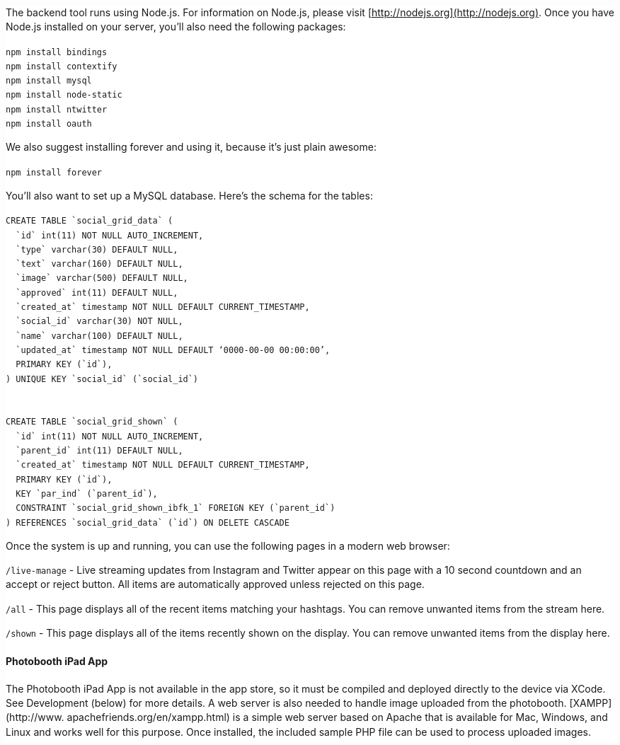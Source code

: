 The backend tool runs using Node.js. For information on Node.js, please visit [http://nodejs.org](http://nodejs.org). Once you have Node.js installed on your server, you’ll also need the following packages:

	npm install bindings
	npm install contextify
	npm install mysql
	npm install node-static
	npm install ntwitter
	npm install oauth

We also suggest installing forever and using it, because it’s just plain awesome:

	npm install forever

You’ll also want to set up a MySQL database. Here’s the schema for the tables:
	
	CREATE TABLE `social_grid_data` (
	  `id` int(11) NOT NULL AUTO_INCREMENT,
	  `type` varchar(30) DEFAULT NULL,
	  `text` varchar(160) DEFAULT NULL,
	  `image` varchar(500) DEFAULT NULL,
	  `approved` int(11) DEFAULT NULL,
	  `created_at` timestamp NOT NULL DEFAULT CURRENT_TIMESTAMP,
	  `social_id` varchar(30) NOT NULL,
	  `name` varchar(100) DEFAULT NULL,
	  `updated_at` timestamp NOT NULL DEFAULT ‘0000-00-00 00:00:00’,
	  PRIMARY KEY (`id`),
	) UNIQUE KEY `social_id` (`social_id`)

	
	CREATE TABLE `social_grid_shown` (
	  `id` int(11) NOT NULL AUTO_INCREMENT,
	  `parent_id` int(11) DEFAULT NULL,
	  `created_at` timestamp NOT NULL DEFAULT CURRENT_TIMESTAMP,
	  PRIMARY KEY (`id`),
	  KEY `par_ind` (`parent_id`),
	  CONSTRAINT `social_grid_shown_ibfk_1` FOREIGN KEY (`parent_id`)
	) REFERENCES `social_grid_data` (`id`) ON DELETE CASCADE

Once the system is up and running, you can use the following pages in a modern web browser:

`/live-manage` - Live streaming updates from Instagram and Twitter appear on this page with a 10 second countdown and an accept or reject button. All items are
automatically approved unless rejected on this page.

`/all` - This page displays all of the recent items matching your hashtags. You can remove unwanted items from the stream here.

`/shown` - This page displays all of the items recently shown on the display. You can remove unwanted items from the display here.

#### Photobooth iPad App

The Photobooth iPad App is not available in the app store, so it must be compiled and deployed directly to the device via XCode. See Development (below) for more details.
A web server is also needed to handle image uploaded from the photobooth. [XAMPP](http://www. apachefriends.org/en/xampp.html) is a
simple web server based on Apache that is available for Mac, Windows, and Linux and works well for this purpose. Once installed, the included sample PHP file can be used to process uploaded images.
